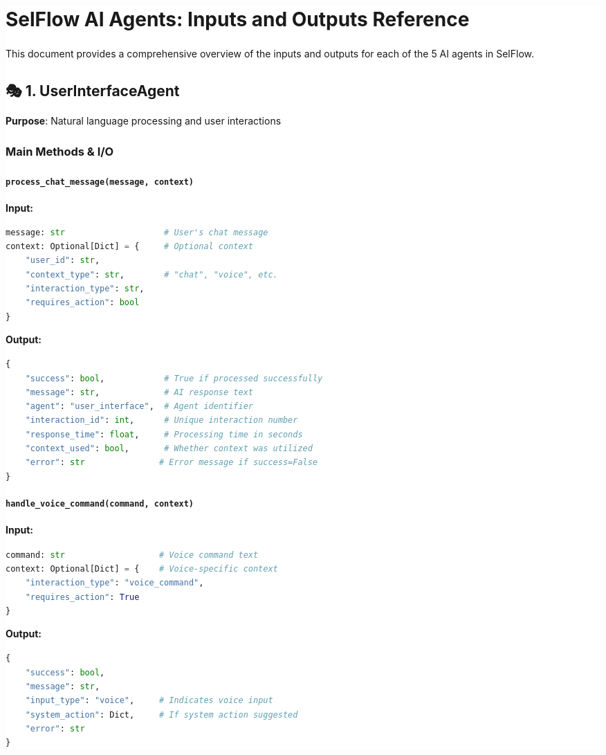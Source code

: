 # SelFlow AI Agents: Inputs and Outputs Reference

This document provides a comprehensive overview of the inputs and outputs for each of the 5 AI agents in SelFlow.

## 🎭 1. UserInterfaceAgent

**Purpose**: Natural language processing and user interactions

### **Main Methods & I/O**

#### `process_chat_message(message, context)`
**Input:**
```python
message: str                    # User's chat message
context: Optional[Dict] = {     # Optional context
    "user_id": str,
    "context_type": str,        # "chat", "voice", etc.
    "interaction_type": str,
    "requires_action": bool
}
```

**Output:**
```python
{
    "success": bool,            # True if processed successfully
    "message": str,             # AI response text
    "agent": "user_interface",  # Agent identifier
    "interaction_id": int,      # Unique interaction number
    "response_time": float,     # Processing time in seconds
    "context_used": bool,       # Whether context was utilized
    "error": str               # Error message if success=False
}
```

#### `handle_voice_command(command, context)`
**Input:**
```python
command: str                   # Voice command text
context: Optional[Dict] = {    # Voice-specific context
    "interaction_type": "voice_command",
    "requires_action": True
}
```

**Output:**
```python
{
    "success": bool,
    "message": str,
    "input_type": "voice",     # Indicates voice input
    "system_action": Dict,     # If system action suggested
    "error": str
}
```
